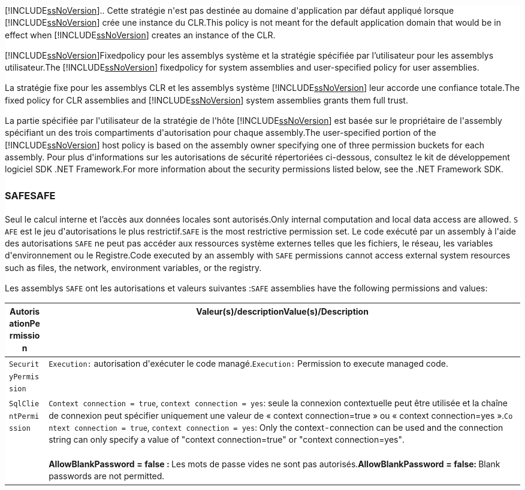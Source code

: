 [!INCLUDE[ssNoVersion](../../../includes/ssnoversion-md.md)]<span data-ttu-id="54604-118">.</span><span class="sxs-lookup"><span data-stu-id="54604-118">.</span></span> <span data-ttu-id="54604-119">Cette stratégie n'est pas destinée au domaine d'application par défaut appliqué lorsque [!INCLUDE[ssNoVersion](../../../includes/ssnoversion-md.md)] crée une instance du CLR.</span><span class="sxs-lookup"><span data-stu-id="54604-119">This policy is not meant for the default application domain that would be in effect when [!INCLUDE[ssNoVersion](../../../includes/ssnoversion-md.md)] creates an instance of the CLR.</span></span>  
  
 <span data-ttu-id="54604-120">[!INCLUDE[ssNoVersion](../../../includes/ssnoversion-md.md)]Fixedpolicy pour les assemblys système et la stratégie spécifiée par l’utilisateur pour les assemblys utilisateur.</span><span class="sxs-lookup"><span data-stu-id="54604-120">The [!INCLUDE[ssNoVersion](../../../includes/ssnoversion-md.md)] fixedpolicy for system assemblies and user-specified policy for user assemblies.</span></span>  
  
 <span data-ttu-id="54604-121">La stratégie fixe pour les assemblys CLR et les assemblys système [!INCLUDE[ssNoVersion](../../../includes/ssnoversion-md.md)] leur accorde une confiance totale.</span><span class="sxs-lookup"><span data-stu-id="54604-121">The fixed policy for CLR assemblies and [!INCLUDE[ssNoVersion](../../../includes/ssnoversion-md.md)] system assemblies grants them full trust.</span></span>  
  
 <span data-ttu-id="54604-122">La partie spécifiée par l'utilisateur de la stratégie de l'hôte [!INCLUDE[ssNoVersion](../../../includes/ssnoversion-md.md)] est basée sur le propriétaire de l'assembly spécifiant un des trois compartiments d'autorisation pour chaque assembly.</span><span class="sxs-lookup"><span data-stu-id="54604-122">The user-specified portion of the [!INCLUDE[ssNoVersion](../../../includes/ssnoversion-md.md)] host policy is based on the assembly owner specifying one of three permission buckets for each assembly.</span></span> <span data-ttu-id="54604-123">Pour plus d'informations sur les autorisations de sécurité répertoriées ci-dessous, consultez le kit de développement logiciel SDK .NET Framework.</span><span class="sxs-lookup"><span data-stu-id="54604-123">For more information about the security permissions listed below, see the .NET Framework SDK.</span></span>  
  
### <a name="safe"></a><span data-ttu-id="54604-124">SAFE</span><span class="sxs-lookup"><span data-stu-id="54604-124">SAFE</span></span>  
 <span data-ttu-id="54604-125">Seul le calcul interne et l’accès aux données locales sont autorisés.</span><span class="sxs-lookup"><span data-stu-id="54604-125">Only internal computation and local data access are allowed.</span></span> <span data-ttu-id="54604-126">`SAFE` est le jeu d'autorisations le plus restrictif.</span><span class="sxs-lookup"><span data-stu-id="54604-126">`SAFE` is the most restrictive permission set.</span></span> <span data-ttu-id="54604-127">Le code exécuté par un assembly à l'aide des autorisations `SAFE` ne peut pas accéder aux ressources système externes telles que les fichiers, le réseau, les variables d'environnement ou le Registre.</span><span class="sxs-lookup"><span data-stu-id="54604-127">Code executed by an assembly with `SAFE` permissions cannot access external system resources such as files, the network, environment variables, or the registry.</span></span>  
  
 <span data-ttu-id="54604-128">Les assemblys `SAFE` ont les autorisations et valeurs suivantes :</span><span class="sxs-lookup"><span data-stu-id="54604-128">`SAFE` assemblies have the following permissions and values:</span></span>  
  
|<span data-ttu-id="54604-129">Autorisation</span><span class="sxs-lookup"><span data-stu-id="54604-129">Permission</span></span>|<span data-ttu-id="54604-130">Valeur(s)/description</span><span class="sxs-lookup"><span data-stu-id="54604-130">Value(s)/Description</span></span>|  
|----------------|-----------------------------|  
|`SecurityPermission`|<span data-ttu-id="54604-131">`Execution:` autorisation d'exécuter le code managé.</span><span class="sxs-lookup"><span data-stu-id="54604-131">`Execution:` Permission to execute managed code.</span></span>|  
|`SqlClientPermission`|<span data-ttu-id="54604-132">`Context connection = true`, `context connection = yes`: seule la connexion contextuelle peut être utilisée et la chaîne de connexion peut spécifier uniquement une valeur de « context connection=true » ou « context connection=yes ».</span><span class="sxs-lookup"><span data-stu-id="54604-132">`Context connection = true`, `context connection = yes`: Only the context-connection can be used and the connection string can only specify a value of "context connection=true" or "context connection=yes".</span></span><br /><br /> <span data-ttu-id="54604-133">**AllowBlankPassword = false :**  Les mots de passe vides ne sont pas autorisés.</span><span class="sxs-lookup"><span data-stu-id="54604-133">**AllowBlankPassword = false:**  Blank passwords are not permitted.</span></span>|  
  